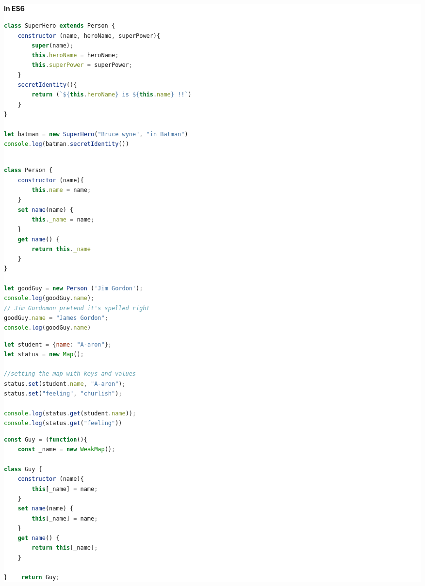 **In ES6**
```javascript
class SuperHero extends Person {
    constructor (name, heroName, superPower){
        super(name);
        this.heroName = heroName;
        this.superPower = superPower;
    }
    secretIdentity(){
        return (`${this.heroName} is ${this.name} !!`)
    }
}

let batman = new SuperHero("Bruce wyne", "in Batman")
console.log(batman.secretIdentity())
```
```javascript

class Person {
    constructor (name){
        this.name = name;
    }
    set name(name) {
        this._name = name;
    }
    get name() {
        return this._name
    }
}

let goodGuy = new Person ('Jim Gordon');
console.log(goodGuy.name);
// Jim Gordomon pretend it's spelled right
goodGuy.name = "James Gordon";
console.log(goodGuy.name)
```
```javascript
let student = {name: "A-aron"};
let status = new Map();

//setting the map with keys and values
status.set(student.name, "A-aron");
status.set("feeling", "churlish"); 

console.log(status.get(student.name));
console.log(status.get("feeling"))
```

```javascript
const Guy = (function(){
    const _name = new WeakMap();

class Guy {
    constructor (name){
        this[_name] = name;
    }
    set name(name) {
        this[_name] = name;
    }
    get name() {
        return this[_name];
    }

}    return Guy;

```